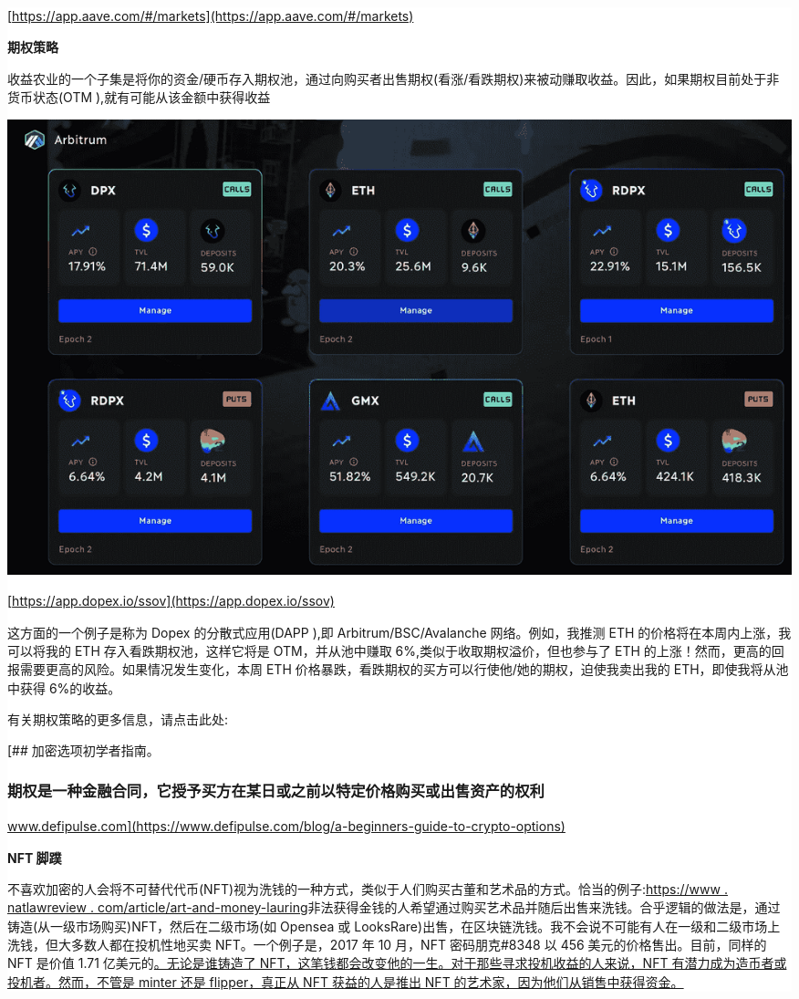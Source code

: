 
[https://app.aave.com/#/markets](https://app.aave.com/#/markets)

**期权策略**

收益农业的一个子集是将你的资金/硬币存入期权池，通过向购买者出售期权(看涨/看跌期权)来被动赚取收益。因此，如果期权目前处于非货币状态(OTM ),就有可能从该金额中获得收益

![](img/fa145be1140df420d4e2e96e43258504.png)

[https://app.dopex.io/ssov](https://app.dopex.io/ssov)

这方面的一个例子是称为 Dopex 的分散式应用(DAPP ),即 Arbitrum/BSC/Avalanche 网络。例如，我推测 ETH 的价格将在本周内上涨，我可以将我的 ETH 存入看跌期权池，这样它将是 OTM，并从池中赚取 6%,类似于收取期权溢价，但也参与了 ETH 的上涨！然而，更高的回报需要更高的风险。如果情况发生变化，本周 ETH 价格暴跌，看跌期权的买方可以行使他/她的期权，迫使我卖出我的 ETH，即使我将从池中获得 6%的收益。

有关期权策略的更多信息，请点击此处:

[](https://www.defipulse.com/blog/a-beginners-guide-to-crypto-options) [## 加密选项初学者指南。

### 期权是一种金融合同，它授予买方在某日或之前以特定价格购买或出售资产的权利

www.defipulse.com](https://www.defipulse.com/blog/a-beginners-guide-to-crypto-options) 

**NFT 脚蹼**

不喜欢加密的人会将不可替代代币(NFT)视为洗钱的一种方式，类似于人们购买古董和艺术品的方式。恰当的例子:[https://www . natlawreview . com/article/art-and-money-lauring](https://www.natlawreview.com/article/art-and-money-laundering)非法获得金钱的人希望通过购买艺术品并随后出售来洗钱。合乎逻辑的做法是，通过铸造(从一级市场购买)NFT，然后在二级市场(如 Opensea 或 LooksRare)出售，在区块链洗钱。我不会说不可能有人在一级和二级市场上洗钱，但大多数人都在投机性地买卖 NFT。一个例子是，2017 年 10 月，NFT 密码朋克#8348 以 456 美元的价格售出。目前，同样的 NFT 是价值 1.71 亿美元的[。无论是谁铸造了 NFT，这笔钱都会改变他的一生。对于那些寻求投机收益的人来说，NFT 有潜力成为造币者或投机者。然而，不管是 minter 还是 flipper，真正从 NFT 获益的人是推出 NFT 的艺术家，因为他们从销售中获得资金。](https://www.optimisus.com/post/cryptopunk-8348-goes-for-sale-for-60-000-eth-worth-171-million#:~:text=CryptoPunk%20number%208348%20is%20put,only%20one%20with%207%20traits.)
